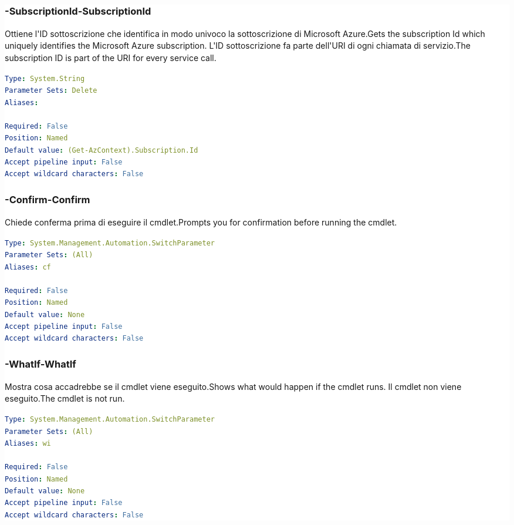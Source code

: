 ### <span data-ttu-id="681dd-130">-SubscriptionId</span><span class="sxs-lookup"><span data-stu-id="681dd-130">-SubscriptionId</span></span>
<span data-ttu-id="681dd-131">Ottiene l'ID sottoscrizione che identifica in modo univoco la sottoscrizione di Microsoft Azure.</span><span class="sxs-lookup"><span data-stu-id="681dd-131">Gets the subscription Id which uniquely identifies the Microsoft Azure subscription.</span></span>
<span data-ttu-id="681dd-132">L'ID sottoscrizione fa parte dell'URI di ogni chiamata di servizio.</span><span class="sxs-lookup"><span data-stu-id="681dd-132">The subscription ID is part of the URI for every service call.</span></span>

```yaml
Type: System.String
Parameter Sets: Delete
Aliases:

Required: False
Position: Named
Default value: (Get-AzContext).Subscription.Id
Accept pipeline input: False
Accept wildcard characters: False
```

### <span data-ttu-id="681dd-133">-Confirm</span><span class="sxs-lookup"><span data-stu-id="681dd-133">-Confirm</span></span>
<span data-ttu-id="681dd-134">Chiede conferma prima di eseguire il cmdlet.</span><span class="sxs-lookup"><span data-stu-id="681dd-134">Prompts you for confirmation before running the cmdlet.</span></span>

```yaml
Type: System.Management.Automation.SwitchParameter
Parameter Sets: (All)
Aliases: cf

Required: False
Position: Named
Default value: None
Accept pipeline input: False
Accept wildcard characters: False
```

### <span data-ttu-id="681dd-135">-WhatIf</span><span class="sxs-lookup"><span data-stu-id="681dd-135">-WhatIf</span></span>
<span data-ttu-id="681dd-136">Mostra cosa accadrebbe se il cmdlet viene eseguito.</span><span class="sxs-lookup"><span data-stu-id="681dd-136">Shows what would happen if the cmdlet runs.</span></span>
<span data-ttu-id="681dd-137">Il cmdlet non viene eseguito.</span><span class="sxs-lookup"><span data-stu-id="681dd-137">The cmdlet is not run.</span></span>

```yaml
Type: System.Management.Automation.SwitchParameter
Parameter Sets: (All)
Aliases: wi

Required: False
Position: Named
Default value: None
Accept pipeline input: False
Accept wildcard characters: False
```
